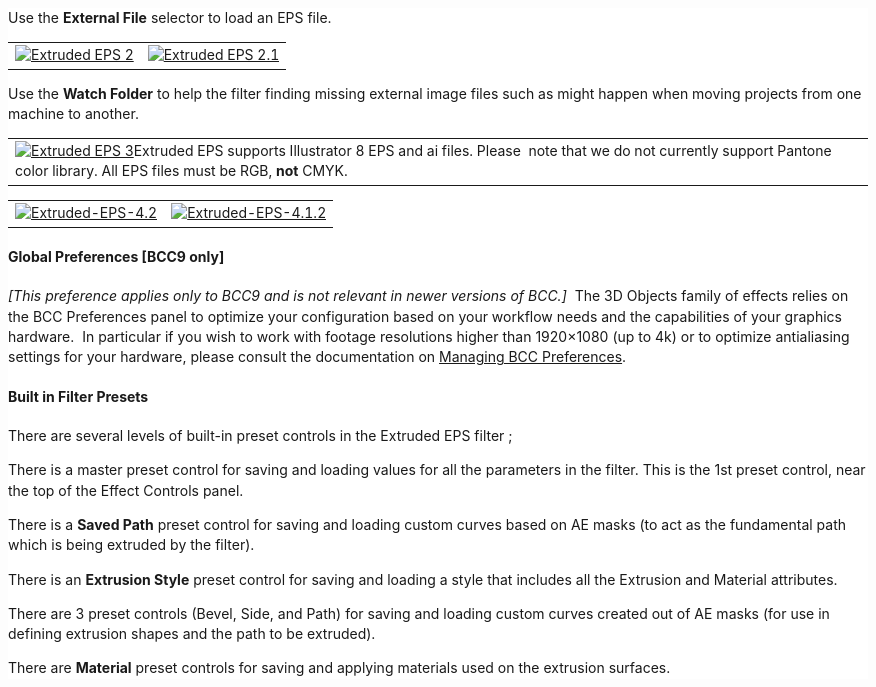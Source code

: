 
Use the **External File** selector to load an EPS file.




|  |  |
| --- | --- |
| [![Extruded EPS 2](https://borisfx-com-res.cloudinary.com/image/upload//documentation/continuum/uploads/2013/06/Extruded-EPS-2.jpg)](https://borisfx-com-res.cloudinary.com/image/upload//documentation/continuum/uploads/2013/06/Extruded-EPS-2.jpg) | [![Extruded EPS 2.1](https://borisfx-com-res.cloudinary.com/image/upload//documentation/continuum/uploads/2013/06/Extruded-EPS-2.1.jpg)](https://borisfx-com-res.cloudinary.com/image/upload//documentation/continuum/uploads/2013/06/Extruded-EPS-2.1.jpg) |


Use the **Watch Folder** to help the filter finding missing external image files such as might happen when moving projects from one machine to another.




|  |
| --- |
| [![Extruded EPS 3](https://borisfx-com-res.cloudinary.com/image/upload//documentation/continuum/uploads/2013/06/Extruded-EPS-3.jpg)](https://borisfx-com-res.cloudinary.com/image/upload//documentation/continuum/uploads/2013/06/Extruded-EPS-3.jpg)Extruded EPS supports Illustrator 8 EPS and ai files. Please  note that we do not currently support Pantone color library. All EPS files must be RGB, **not** CMYK. |




|  |  |
| --- | --- |
| [![Extruded-EPS-4.2](https://borisfx-com-res.cloudinary.com/image/upload//documentation/continuum/uploads/2013/06/Extruded-EPS-4.2.jpg)](https://borisfx-com-res.cloudinary.com/image/upload//documentation/continuum/uploads/2013/06/Extruded-EPS-4.2.jpg) | [![Extruded-EPS-4.1.2](https://borisfx-com-res.cloudinary.com/image/upload//documentation/continuum/uploads/2013/06/Extruded-EPS-4.1.2.jpg)](https://borisfx-com-res.cloudinary.com/image/upload//documentation/continuum/uploads/2013/06/Extruded-EPS-4.1.2.jpg) |


#### **Global Preferences [BCC9 only]**


*[This preference applies only to BCC9 and is not relevant in newer versions of BCC.]*  The 3D Objects family of effects relies on the BCC Preferences panel to optimize your configuration based on your workflow needs and the capabilities of your graphics hardware.  In particular if you wish to work with footage resolutions higher than 1920×1080 (up to 4k) or to optimize antialiasing settings for your hardware, please consult the documentation on [Managing BCC Preferences](/documentation/continuum/bcc-preferences/).

#### **Built in Filter Presets**


There are several levels of built-in preset controls in the Extruded EPS filter ;


There is a master preset control for saving and loading values for all the parameters in the filter. This is the 1st preset control, near the top of the Effect Controls panel.


There is a **Saved Path** preset control for saving and loading custom curves based on AE masks (to act as the fundamental path which is being extruded by the filter).


There is an **Extrusion Style** preset control for saving and loading a style that includes all the Extrusion and Material attributes.


There are 3 preset controls (Bevel, Side, and Path) for saving and loading custom curves created out of AE masks (for use in defining extrusion shapes and the path to be extruded).


There are **Material** preset controls for saving and applying materials used on the extrusion surfaces.
